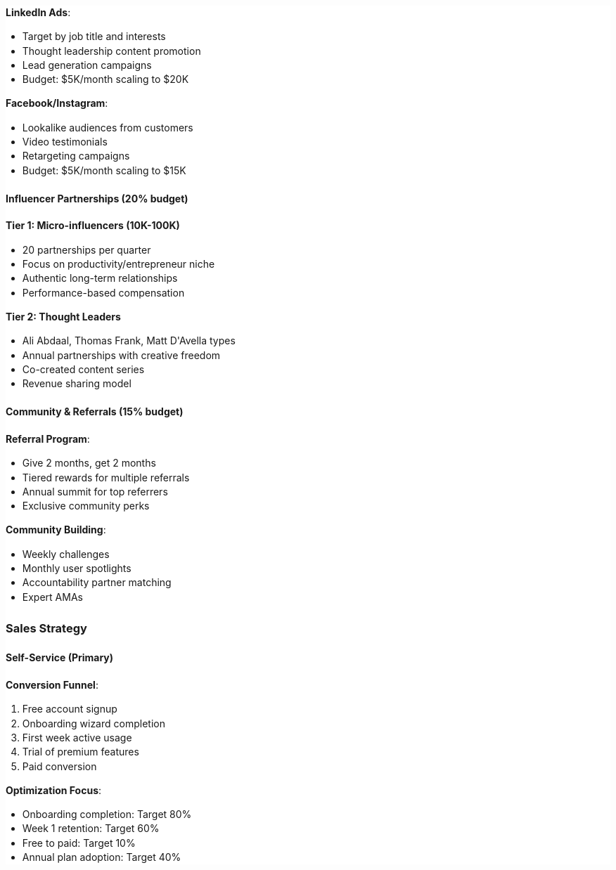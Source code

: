 **LinkedIn Ads**:
- Target by job title and interests
- Thought leadership content promotion
- Lead generation campaigns
- Budget: $5K/month scaling to $20K

**Facebook/Instagram**:
- Lookalike audiences from customers
- Video testimonials
- Retargeting campaigns
- Budget: $5K/month scaling to $15K

#### Influencer Partnerships (20% budget)

**Tier 1: Micro-influencers (10K-100K)**
- 20 partnerships per quarter
- Focus on productivity/entrepreneur niche
- Authentic long-term relationships
- Performance-based compensation

**Tier 2: Thought Leaders**
- Ali Abdaal, Thomas Frank, Matt D'Avella types
- Annual partnerships with creative freedom
- Co-created content series
- Revenue sharing model

#### Community & Referrals (15% budget)

**Referral Program**:
- Give 2 months, get 2 months
- Tiered rewards for multiple referrals
- Annual summit for top referrers
- Exclusive community perks

**Community Building**:
- Weekly challenges
- Monthly user spotlights
- Accountability partner matching
- Expert AMAs

### Sales Strategy

#### Self-Service (Primary)

**Conversion Funnel**:
1. Free account signup
2. Onboarding wizard completion
3. First week active usage
4. Trial of premium features
5. Paid conversion

**Optimization Focus**:
- Onboarding completion: Target 80%
- Week 1 retention: Target 60%
- Free to paid: Target 10%
- Annual plan adoption: Target 40%
